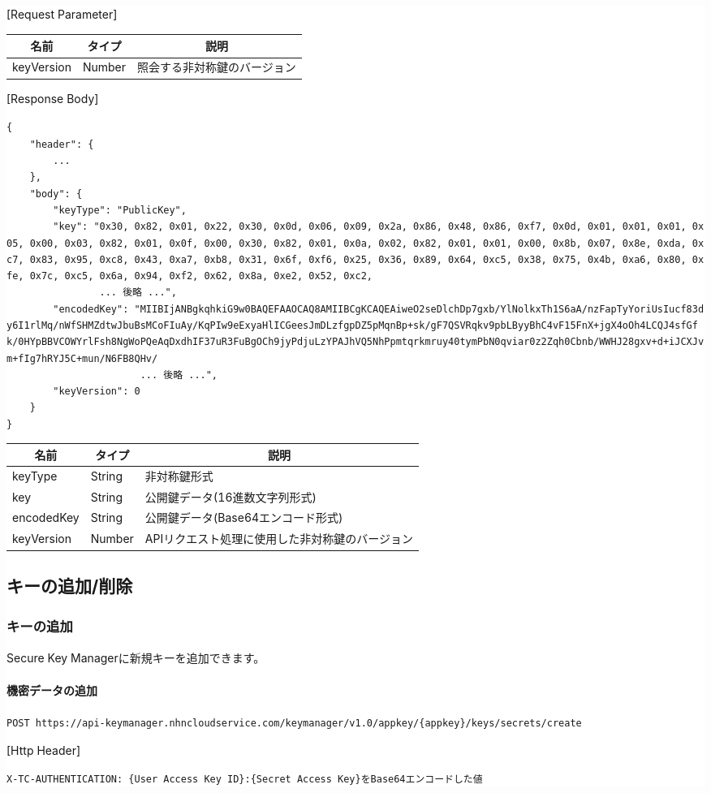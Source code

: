 [Request Parameter]

| 名前 | タイプ | 説明 |
|---|---|---|
| keyVersion | Number | 照会する非対称鍵のバージョン |

[Response Body]
```
{
    "header": {
        ...
    },
    "body": {
        "keyType": "PublicKey",
        "key": "0x30, 0x82, 0x01, 0x22, 0x30, 0x0d, 0x06, 0x09, 0x2a, 0x86, 0x48, 0x86, 0xf7, 0x0d, 0x01, 0x01, 0x01, 0x05, 0x00, 0x03, 0x82, 0x01, 0x0f, 0x00, 0x30, 0x82, 0x01, 0x0a, 0x02, 0x82, 0x01, 0x01, 0x00, 0x8b, 0x07, 0x8e, 0xda, 0xc7, 0x83, 0x95, 0xc8, 0x43, 0xa7, 0xb8, 0x31, 0x6f, 0xf6, 0x25, 0x36, 0x89, 0x64, 0xc5, 0x38, 0x75, 0x4b, 0xa6, 0x80, 0xfe, 0x7c, 0xc5, 0x6a, 0x94, 0xf2, 0x62, 0x8a, 0xe2, 0x52, 0xc2,
                ... 後略 ...",
        "encodedKey": "MIIBIjANBgkqhkiG9w0BAQEFAAOCAQ8AMIIBCgKCAQEAiweO2seDlchDp7gxb/YlNolkxTh1S6aA/nzFapTyYoriUsIucf83dy6I1rlMq/nWfSHMZdtwJbuBsMCoFIuAy/KqPIw9eExyaHlICGeesJmDLzfgpDZ5pMqnBp+sk/gF7QSVRqkv9pbLByyBhC4vF15FnX+jgX4oOh4LCQJ4sfGfk/0HYpBBVCOWYrlFsh8NgWoPQeAqDxdhIF37uR3FuBgOCh9jyPdjuLzYPAJhVQ5NhPpmtqrkmruy40tymPbN0qviar0z2Zqh0Cbnb/WWHJ28gxv+d+iJCXJvm+fIg7hRYJ5C+mun/N6FB8QHv/
                       ... 後略 ...",
        "keyVersion": 0
    }
}
```
| 名前 | タイプ | 説明 |
|---|---|---|
| keyType | String | 非対称鍵形式 |
| key | String | 公開鍵データ(16進数文字列形式) |
| encodedKey | String | 公開鍵データ(Base64エンコード形式) |
| keyVersion | Number | APIリクエスト処理に使用した非対称鍵のバージョン |

## キーの追加/削除

### キーの追加
Secure Key Managerに新規キーを追加できます。

#### 機密データの追加
```text
POST https://api-keymanager.nhncloudservice.com/keymanager/v1.0/appkey/{appkey}/keys/secrets/create
```

[Http Header]

```
X-TC-AUTHENTICATION: {User Access Key ID}:{Secret Access Key}をBase64エンコードした値
```
